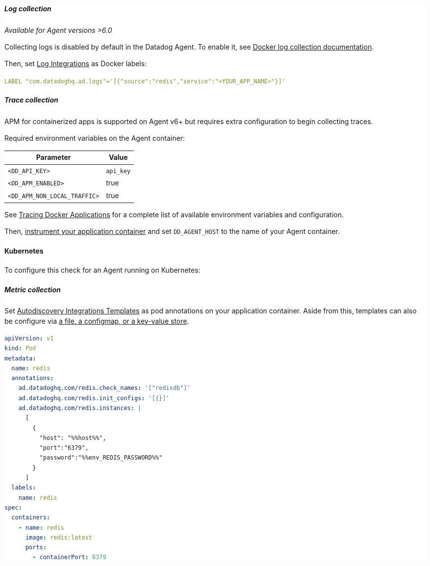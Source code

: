 ##### Log collection

_Available for Agent versions >6.0_

Collecting logs is disabled by default in the Datadog Agent. To enable it, see [Docker log collection documentation][18].

Then, set [Log Integrations][20] as Docker labels:

```yaml
LABEL "com.datadoghq.ad.logs"='[{"source":"redis","service":"<YOUR_APP_NAME>"}]'
```

##### Trace collection

APM for containerized apps is supported on Agent v6+ but requires extra configuration to begin collecting traces.

Required environment variables on the Agent container:

| Parameter            | Value                                                                      |
| -------------------- | -------------------------------------------------------------------------- |
| `<DD_API_KEY>` | `api_key`                                                                  |
| `<DD_APM_ENABLED>`      | true                                                              |
| `<DD_APM_NON_LOCAL_TRAFFIC>`  | true |

See [Tracing Docker Applications][21] for a complete list of available environment variables and configuration.

Then, [instrument your application container][7] and set `DD_AGENT_HOST` to the name of your Agent container.





#### Kubernetes

To configure this check for an Agent running on Kubernetes:

##### Metric collection

Set [Autodiscovery Integrations Templates][22] as pod annotations on your application container. Aside from this, templates can also be configure via [a file, a configmap, or a key-value store][23].

```yaml
apiVersion: v1
kind: Pod
metadata:
  name: redis
  annotations:
    ad.datadoghq.com/redis.check_names: '["redisdb"]'
    ad.datadoghq.com/redis.init_configs: '[{}]'
    ad.datadoghq.com/redis.instances: |
      [
        {
          "host": "%%host%%",
          "port":"6379",
          "password":"%%env_REDIS_PASSWORD%%"
        }
      ]
  labels:
    name: redis
spec:
  containers:
    - name: redis
      image: redis:latest
      ports:
        - containerPort: 6379
```

[1]: https://docs.datadoghq.com/agent/kubernetes/integrations/
[2]: https://app.datadoghq.com/account/settings#agent
[3]: https://docs.datadoghq.com/agent/guide/agent-configuration-files/#agent-configuration-directory
[4]: https://github.com/DataDog/integrations-core/blob/master/redisdb/datadog_checks/redisdb/data/conf.yaml.example
[5]: https://docs.datadoghq.com/agent/guide/agent-commands/#start-stop-and-restart-the-agent
[6]: https://docs.datadoghq.com/tracing/send_traces/
[7]: https://docs.datadoghq.com/tracing/setup/
[8]: https://docs.datadoghq.com/agent/guide/agent-commands/#agent-status-and-information
[9]: https://github.com/DataDog/integrations-core/blob/master/redisdb/metadata.csv
[10]: https://docs.datadoghq.com/integrations/faq/redis-integration-error-unknown-command-config/
[11]: https://docs.datadoghq.com/developers/integrations/
[12]: https://www.datadoghq.com/blog/how-to-monitor-redis-performance-metrics
[13]: https://docs.datadoghq.com/agent/kubernetes/log/?tab=containerinstallation#setup
[14]: https://docs.datadoghq.com/agent/kubernetes/apm/?tab=java
[15]: https://docs.datadoghq.com/agent/kubernetes/daemonset_setup/?tab=k8sfile#apm-and-distributed-tracing
[16]: https://docs.redislabs.com/latest/rs/administering/access-control/user-roles/#cluster-management-roles
[17]: https://docs.datadoghq.com/agent/faq/template_variables/
[18]: https://docs.datadoghq.com/agent/docker/log/?tab=containerinstallation#installation
[19]: https://docs.datadoghq.com/agent/docker/integrations/?tab=docker
[20]: https://docs.datadoghq.com/agent/docker/log/?tab=containerinstallation#log-integrations
[21]: https://docs.datadoghq.com/agent/docker/apm/?tab=linux
[22]: https://docs.datadoghq.com/agent/kubernetes/integrations/?tab=kubernetes
[23]: https://docs.datadoghq.com/agent/kubernetes/integrations/?tab=kubernetes#configuration
[24]: https://docs.datadoghq.com/agent/kubernetes/log/?tab=daemonset#configuration